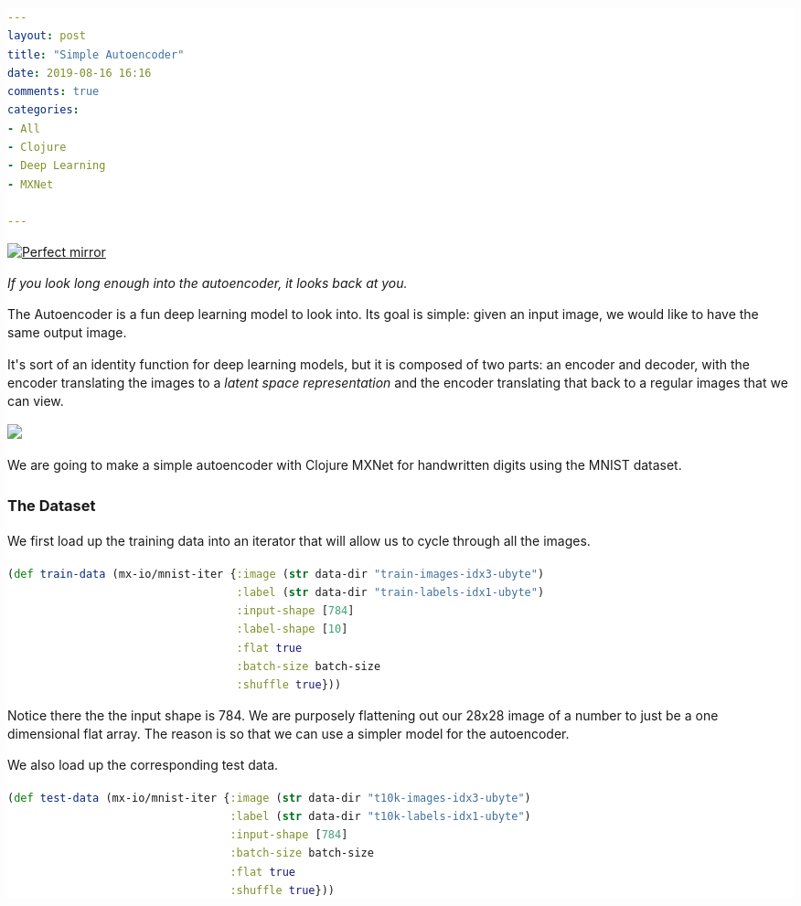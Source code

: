 ```yaml
---
layout: post
title: "Simple Autoencoder"
date: 2019-08-16 16:16
comments: true
categories:
- All
- Clojure
- Deep Learning
- MXNet

---
```


<a data-flickr-embed="true"  href="https://www.flickr.com/photos/horlik/2901925672/in/photolist-5qr8pf-qkv3m8-32RwmC-dZBC2B-ja8ch-48vDg-f56TGS-oUfNKn-652ZqG-QnCrbX-y3C828-jeGkmu-dxwE9L-jKaGtZ-haQ6j3-61w8UJ-WmitYz-tLymA-dZCHC4-CGvx3R-CC3GPE-BSxzda-eu625R-vHAgnk-cR7WAE-jZiLgu-BsZwLP-fhfvPT-dN1Rf9-o8Mkby-8zDocw-5DvC7S-CEij58-oaw922-akUgeW-ayQiGU-aay1vS-2fVFske-2eoRpCe-rqwa4o-9VJPtv-opgEcq-MDfFe-9yzUaK-4is9Z9-cutXnm-f9U23-L7hpoe-3i3H-enSJKf" title="Perfect mirror"><img src="https://live.staticflickr.com/3274/2901925672_325f5faeb8.jpg" width="500" height="364" alt="Perfect mirror"></a><script async src="//embedr.flickr.com/assets/client-code.js" charset="utf-8"></script>

_If you look long enough into the autoencoder, it looks back at you._

The Autoencoder is a fun deep learning model to look into. Its goal is simple: given an input image, we would like to have the same output image.

It's sort of an identity function for deep learning models, but it is composed of two parts: an encoder and decoder, with the encoder translating the images to a _latent space representation_ and the encoder translating that back to a regular images that we can view.

![](https://camo.githubusercontent.com/1ab40362a922059fa3686914cf5cff803ba7dd43/68747470733a2f2f63646e2d696d616765732d312e6d656469756d2e636f6d2f6d61782f3830302f312a4c53594e57356d33544e377852583631425a686f5a412e706e67)


We are going to make a simple autoencoder with Clojure MXNet for handwritten digits using the MNIST dataset.

### The Dataset

We first load up the training data into an iterator that will allow us to cycle through all the images.

```clojure
(def train-data (mx-io/mnist-iter {:image (str data-dir "train-images-idx3-ubyte")
                                   :label (str data-dir "train-labels-idx1-ubyte")
                                   :input-shape [784]
                                   :label-shape [10]
                                   :flat true
                                   :batch-size batch-size
                                   :shuffle true}))
```

Notice there the the input shape is 784. We are purposely flattening out our 28x28 image of a number to just be a one dimensional flat array. The reason is so that we can use a simpler model for the autoencoder.

We also load up the corresponding test data.

```clojure
(def test-data (mx-io/mnist-iter {:image (str data-dir "t10k-images-idx3-ubyte")
                                  :label (str data-dir "t10k-labels-idx1-ubyte")
                                  :input-shape [784]
                                  :batch-size batch-size
                                  :flat true
                                  :shuffle true}))
```
